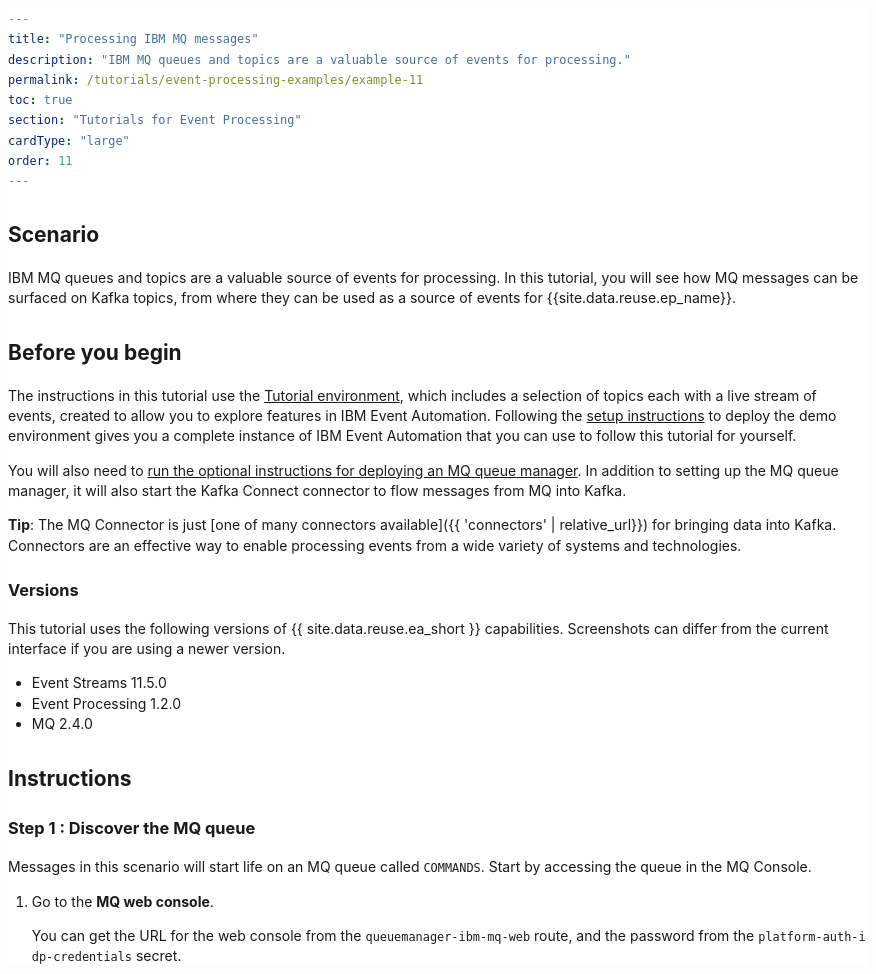 ```yaml
---
title: "Processing IBM MQ messages"
description: "IBM MQ queues and topics are a valuable source of events for processing."
permalink: /tutorials/event-processing-examples/example-11
toc: true
section: "Tutorials for Event Processing"
cardType: "large"
order: 11
---
```


## Scenario

IBM MQ queues and topics are a valuable source of events for processing. In this tutorial, you will see how MQ messages can be surfaced on Kafka topics, from where they can be used as a source of events for {{site.data.reuse.ep_name}}.

## Before you begin

The instructions in this tutorial use the [Tutorial environment](../guided/tutorial-0), which includes a selection of topics each with a live stream of events, created to allow you to explore features in IBM Event Automation. Following the [setup instructions](../guided/tutorial-0#deploy-the-tutorial) to deploy the demo environment gives you a complete instance of IBM Event Automation that you can use to follow this tutorial for yourself.

You will also need to [run the optional instructions for deploying an MQ queue manager](../guided/tutorial-0#ibm-mq). In addition to setting up the MQ queue manager, it will also start the Kafka Connect connector to flow messages from MQ into Kafka.

**Tip**: The MQ Connector is just [one of many connectors available]({{ 'connectors' | relative_url}}) for bringing data into Kafka. Connectors are an effective way to enable processing events from a wide variety of systems and technologies.

### Versions

This tutorial uses the following versions of {{ site.data.reuse.ea_short }} capabilities. Screenshots can differ from the current interface if you are using a newer version.

- Event Streams 11.5.0
- Event Processing 1.2.0
- MQ 2.4.0

## Instructions

### Step 1 : Discover the MQ queue

Messages in this scenario will start life on an MQ queue called `COMMANDS`. Start by accessing the queue in the MQ Console.

1. Go to the **MQ web console**.

   You can get the URL for the web console from the `queuemanager-ibm-mq-web` route, and the password from the `platform-auth-idp-credentials` secret.
